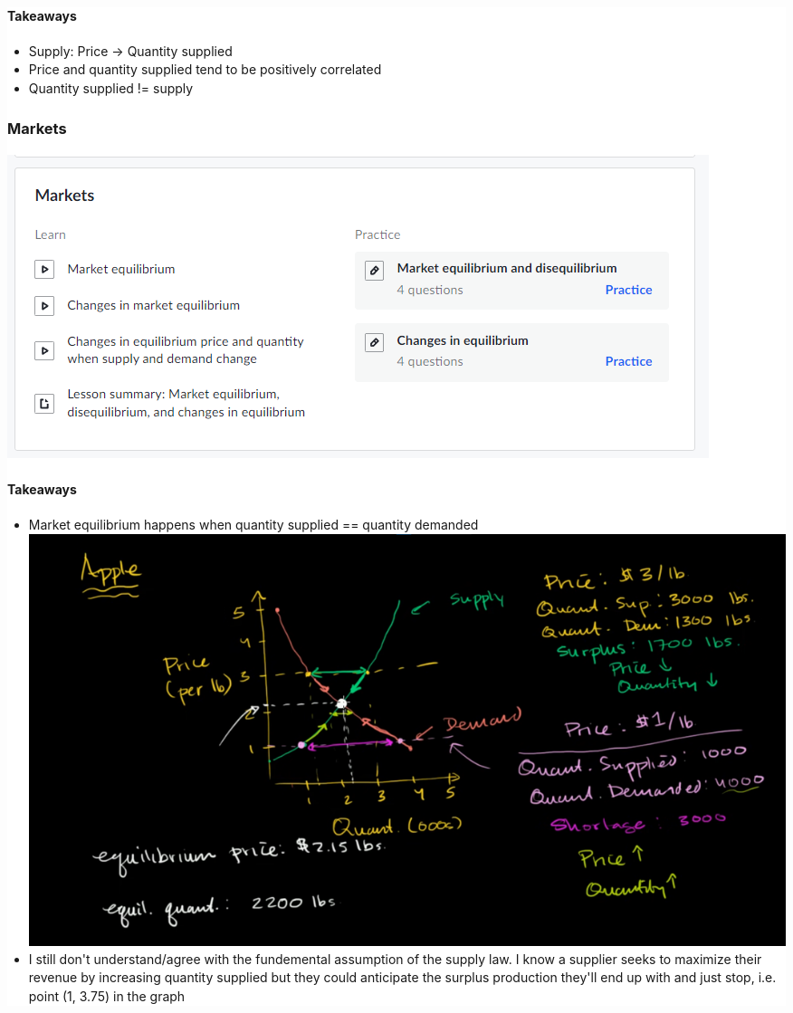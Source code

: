 #### Takeaways
- Supply: Price -> Quantity supplied
- Price and quantity supplied tend to be positively correlated
- Quantity supplied != supply


### Markets
![](./assets/Pasted%20image%2020221125151941.png)

#### Takeaways
- Market equilibrium happens when quantity supplied == quantity demanded
![](./assets/Pasted%20image%2020221125153041.png) 
- I still don't understand/agree with the fundemental assumption of the supply law. I know a supplier seeks to maximize their revenue by increasing quantity supplied but they could anticipate the surplus production they'll end up with and just stop, i.e. point (1, 3.75) in the graph
